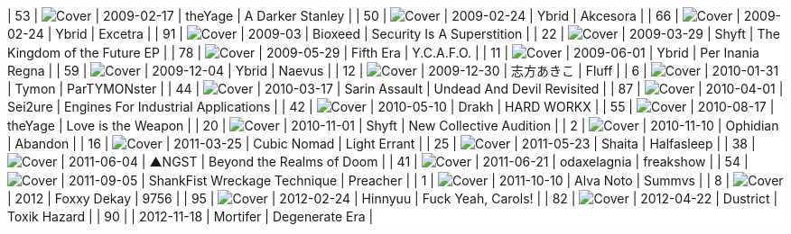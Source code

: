 | 53 | ![Cover](https://i.discogs.com/h6MIdYQvRUxCf5cljSlOBQGgmNfs6cC6JViYEyqXtnk/rs:fit/g:sm/q:40/h:150/w:150/czM6Ly9kaXNjb2dz/LWRhdGFiYXNlLWlt/YWdlcy9SLTIzMDQy/OTQtMTI3NTYyNDg0/NS5qcGVn.jpeg) | 2009-02-17 | theYage | A Darker Stanley |
| 50 | ![Cover](https://i.discogs.com/XzfTwhd92DdrWq1UNkCasTHcOagZ2ATrEXYA1Hrj0Ho/rs:fit/g:sm/q:40/h:150/w:150/czM6Ly9kaXNjb2dz/LWRhdGFiYXNlLWlt/YWdlcy9SLTE2NjUy/MDMtMTIzNzgyOTEy/MC5qcGVn.jpeg) | 2009-02-24 | Ybrid | Akcesora |
| 66 | ![Cover](https://i.discogs.com/zrS5v2c-Ggvt528dEu8JZssynUk-uvq7psJAiIkdu5E/rs:fit/g:sm/q:40/h:150/w:150/czM6Ly9kaXNjb2dz/LWRhdGFiYXNlLWlt/YWdlcy9SLTQ4ODcz/MS0xMTIyMjg4MTI1/LmpwZw.jpeg) | 2009-02-24 | Ybrid | Excetra |
| 91 | ![Cover](https://i.discogs.com/MlPBPHfpMW-08gNncnlW1HX86SZ1oY7dXcFXg6i5mbc/rs:fit/g:sm/q:40/h:150/w:150/czM6Ly9kaXNjb2dz/LWRhdGFiYXNlLWlt/YWdlcy9SLTE3MDM5/NzYtMTUzODE3NTkx/OC02OTI5LmpwZWc.jpeg) | 2009-03 | Bioxeed | Security Is A Superstition |
| 22 | ![Cover](https://i.discogs.com/-97-LC4OXR4eOYc_5EuLl4zx0iyqaW3nxqiFHoeEM6E/rs:fit/g:sm/q:40/h:150/w:150/czM6Ly9kaXNjb2dz/LWRhdGFiYXNlLWlt/YWdlcy9SLTMwMDgx/MzMtMTMxMTQ2OTE1/Ny5wbmc.jpeg) | 2009-03-29 | Shyft | The Kingdom of the Future EP |
| 78 | ![Cover](https://i.discogs.com/agW7qgJvJVQy1ToEKtKIk9-EgLOFaYOAeUyhbAqvZJA/rs:fit/g:sm/q:40/h:150/w:150/czM6Ly9kaXNjb2dz/LWRhdGFiYXNlLWlt/YWdlcy9SLTE3OTM2/ODAtMTI0NDI3NzUz/OS5qcGVn.jpeg) | 2009-05-29 | Fifth Era | Y.C.A.F.O. |
| 11 | ![Cover](https://i.discogs.com/MshY9y_pCas0JPtj_RwhdhX010-5X6QtwDTrF7hG4Bw/rs:fit/g:sm/q:40/h:150/w:150/czM6Ly9kaXNjb2dz/LWRhdGFiYXNlLWlt/YWdlcy9SLTE3OTYz/NTctMTI0Njc4Mzg2/OS5qcGVn.jpeg) | 2009-06-01 | Ybrid | Per Inania Regna |
| 59 | ![Cover](https://i.discogs.com/vgtaM_J2ojVoW0B9FXqmC-vg8PGGuOmGRJefDZ7BzRM/rs:fit/g:sm/q:40/h:150/w:150/czM6Ly9kaXNjb2dz/LWRhdGFiYXNlLWlt/YWdlcy9SLTIwOTI1/MDgtMTI2NDcxNzMw/Ni5qcGVn.jpeg) | 2009-12-04 | Ybrid | Naevus |
| 12 | ![Cover](http://coverartarchive.org/release/9cb27f86-306d-4419-952f-4bfdda5b65f4/17763050834-250.jpg) | 2009-12-30 | 志方あきこ | Fluff |
| 6 | ![Cover](https://i.discogs.com/2c_Vdqm_Z13dlcDX_nYAHI8FiHePEk9fLZXU-cYyn3E/rs:fit/g:sm/q:40/h:150/w:150/czM6Ly9kaXNjb2dz/LWRhdGFiYXNlLWlt/YWdlcy9SLTIxMjAy/NzAtMTQ4ODQxMjIz/MS0zMzQxLmpwZWc.jpeg) | 2010-01-31 | Tymon | ParTYMONster |
| 44 | ![Cover](https://i.discogs.com/B1lIYlJTw0dGdcd3S4kcStE38lDVSe-KOk2ixzMNER8/rs:fit/g:sm/q:40/h:150/w:150/czM6Ly9kaXNjb2dz/LWRhdGFiYXNlLWlt/YWdlcy9SLTIxODk3/MDMtMTI2ODg0NjA1/Ny5qcGVn.jpeg) | 2010-03-17 | Sarin Assault | Undead And Devil Revisited |
| 87 | ![Cover](https://i.discogs.com/naFmOhBXW4X-xVrsCMaf59dLjbLuEfxeXtmOni0_UNk/rs:fit/g:sm/q:40/h:150/w:150/czM6Ly9kaXNjb2dz/LWRhdGFiYXNlLWlt/YWdlcy9SLTIxMzUw/NjktMTI3MTM0MzE1/NC5qcGVn.jpeg) | 2010-04-01 | Sei2ure | Engines For Industrial Applications |
| 42 | ![Cover](https://i.discogs.com/gPwLYn_vZxa2FAjv--N8colu6Ll8SzdV6BTA0y0RYgQ/rs:fit/g:sm/q:40/h:150/w:150/czM6Ly9kaXNjb2dz/LWRhdGFiYXNlLWlt/YWdlcy9SLTIyOTI2/MDUtMTI3ODM4ODA4/MS5qcGVn.jpeg) | 2010-05-10 | Drakh | HARD WORKX |
| 55 | ![Cover](https://i.discogs.com/XOgNMRhInbBXSpNnaVJ_lg3qIZExCn1L-1scTHSS_2c/rs:fit/g:sm/q:40/h:150/w:150/czM6Ly9kaXNjb2dz/LWRhdGFiYXNlLWlt/YWdlcy9SLTM4MDE5/OTUtMTM0NDk3OTU2/Mi0xNzYxLmpwZWc.jpeg) | 2010-08-17 | theYage | Love is the Weapon |
| 20 | ![Cover](https://i.discogs.com/xxUB5pASIhtqkcDSa6Q1Yu_lTydt4Bd86y7iUfp0rMM/rs:fit/g:sm/q:40/h:150/w:150/czM6Ly9kaXNjb2dz/LWRhdGFiYXNlLWlt/YWdlcy9SLTI2OTE0/NjYtMTI5Njc1NDkx/Mi5wbmc.jpeg) | 2010-11-01 | Shyft | New Collective Audition |
| 2 | ![Cover](https://i.discogs.com/Lx5SVAavTIvSZn2XRr2j1G58KQDKr-PcoKx-az5LTkY/rs:fit/g:sm/q:40/h:150/w:150/czM6Ly9kaXNjb2dz/LWRhdGFiYXNlLWlt/YWdlcy9SLTI1Mzg2/NzktMTYxNTU4MzI4/OS01NzgyLmpwZWc.jpeg) | 2010-11-10 | Ophidian | Abandon |
| 16 | ![Cover](https://i.discogs.com/ak3f3zQZcMcs1mh6AiwjM-2swwoesqAZ1VgOsAaApk4/rs:fit/g:sm/q:40/h:150/w:150/czM6Ly9kaXNjb2dz/LWRhdGFiYXNlLWlt/YWdlcy9SLTI3ODM0/NzktMTMwMDg0MDIw/Ny5qcGVn.jpeg) | 2011-03-25 | Cubic Nomad | Light Errant |
| 25 | ![Cover](https://i.discogs.com/SRDk56WaGmFQJDIq5ulpebqp3ZstcyNG-XfRqojMFis/rs:fit/g:sm/q:40/h:150/w:150/czM6Ly9kaXNjb2dz/LWRhdGFiYXNlLWlt/YWdlcy9SLTMwOTk0/OTYtMTMxNTcxMjEw/MC5qcGVn.jpeg) | 2011-05-23 | Shaita | Halfasleep |
| 38 | ![Cover](https://i.discogs.com/jdB_r9icXrxvA_aNto6i-Ae8fbrva_kgsT3OgS9Q9Bg/rs:fit/g:sm/q:40/h:150/w:150/czM6Ly9kaXNjb2dz/LWRhdGFiYXNlLWlt/YWdlcy9SLTI5MTg1/MTUtMTMxMDQyNjM5/Mi5qcGVn.jpeg) | 2011-06-04 | ▲NGST | Beyond the Realms of Doom |
| 41 | ![Cover](https://i.discogs.com/g-W66eAKUGboNDQZ3AKKPPUlLiXsYIcbqfMWmH4_WVM/rs:fit/g:sm/q:40/h:150/w:150/czM6Ly9kaXNjb2dz/LWRhdGFiYXNlLWlt/YWdlcy9SLTI5NTk1/NzUtMTMwOTIwMzM4/NC5wbmc.jpeg) | 2011-06-21 | odaxelagnia | freakshow |
| 54 | ![Cover](https://i.discogs.com/ClD_jaGzXKXad_UzKaSAg8XjRW2hPmjMF_K9EXvKQLQ/rs:fit/g:sm/q:40/h:150/w:150/czM6Ly9kaXNjb2dz/LWRhdGFiYXNlLWlt/YWdlcy9SLTMwNDUy/OTUtMTMxMzE2NDA3/MS5qcGVn.jpeg) | 2011-09-05 | ShankFist Wreckage Technique | Preacher |
| 1 | ![Cover](https://i.discogs.com/yzw8GY1mbYnprOk6dYVscOe_jOs-lCUwUZNvOimFAT4/rs:fit/g:sm/q:40/h:150/w:150/czM6Ly9kaXNjb2dz/LWRhdGFiYXNlLWlt/YWdlcy9SLTMxNTYx/MzItMTMyMjY3OTM0/MS5qcGVn.jpeg) | 2011-10-10 | Alva Noto | Summvs |
| 8 | ![Cover](https://i.discogs.com/vm0Zqg9btP75lM-cEOt_MxFiSJUuXI7H8EfxSuhvL7g/rs:fit/g:sm/q:40/h:150/w:150/czM6Ly9kaXNjb2dz/LWRhdGFiYXNlLWlt/YWdlcy9SLTU1MTI5/MTgtMTM5NTMwNzkw/NS00MjI3LmpwZWc.jpeg) | 2012 | Foxxy Dekay | 9756 |
| 95 | ![Cover](https://i.discogs.com/tZ3VMeEwPwK4R-U08PzDAA3rAxoYniLMAFl90vy-Mik/rs:fit/g:sm/q:40/h:150/w:150/czM6Ly9kaXNjb2dz/LWRhdGFiYXNlLWlt/YWdlcy9SLTIzMTE0/NjE4LTE2NTE3MDE0/OTYtMTk4NS5qcGVn.jpeg) | 2012-02-24 | Hinnyuu | Fuck Yeah, Carols! |
| 82 | ![Cover](https://i.discogs.com/U5RO8aMC_S9FUSO350BHjdfNIoWBY2rv20HfzNqPa90/rs:fit/g:sm/q:40/h:150/w:150/czM6Ly9kaXNjb2dz/LWRhdGFiYXNlLWlt/YWdlcy9SLTM1NTU1/OTctMTMzNTEwOTMz/Mi5qcGVn.jpeg) | 2012-04-22 | Dustrict | Toxik Hazard |
| 90 |  | 2012-11-18 | Mortifer | Degenerate Era |